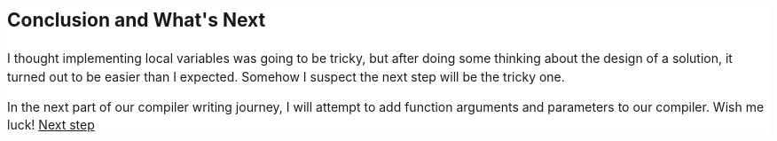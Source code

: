 ## Conclusion and What's Next

I thought implementing local variables was going to be tricky, but after
doing some thinking about the design of a solution, it turned out to be
easier than I expected. Somehow I suspect the next step will be the tricky one.

In the next part of our compiler writing journey, I will attempt to
add function arguments and parameters to our compiler. Wish me luck! [Next step](24_Function_Params.md)
